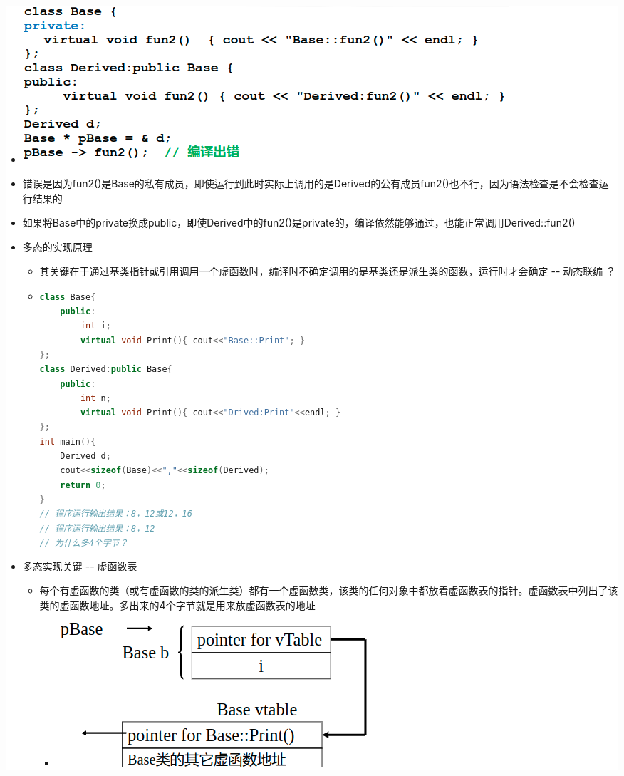   * ![image-20210624213734358](cpp_note.assets/image-20210624213734358.png)
  * 错误是因为fun2()是Base的私有成员，即使运行到此时实际上调用的是Derived的公有成员fun2()也不行，因为语法检查是不会检查运行结果的
  * 如果将Base中的private换成public，即使Derived中的fun2()是private的，编译依然能够通过，也能正常调用Derived::fun2()

* 多态的实现原理

  * 其关键在于通过基类指针或引用调用一个虚函数时，编译时不确定调用的是基类还是派生类的函数，运行时才会确定 -- 动态联编 ？

  * ```c++
    class Base{
        public:
        	int i;
        	virtual void Print(){ cout<<"Base::Print"; }
    };
    class Derived:public Base{
        public:
        	int n;
        	virtual void Print(){ cout<<"Drived:Print"<<endl; }
    };
    int main(){
    	Derived d;
        cout<<sizeof(Base)<<","<<sizeof(Derived);
        return 0;
    }
    // 程序运行输出结果：8，12或12，16
    // 程序运行输出结果：8，12
    // 为什么多4个字节？
    ```

* 多态实现关键 -- 虚函数表

  * 每个有虚函数的类（或有虚函数的类的派生类）都有一个虚函数类，该类的任何对象中都放着虚函数表的指针。虚函数表中列出了该类的虚函数地址。多出来的4个字节就是用来放虚函数表的地址
    * ![image-20210625204057622](cpp_note.assets/image-20210625204057622.png)
